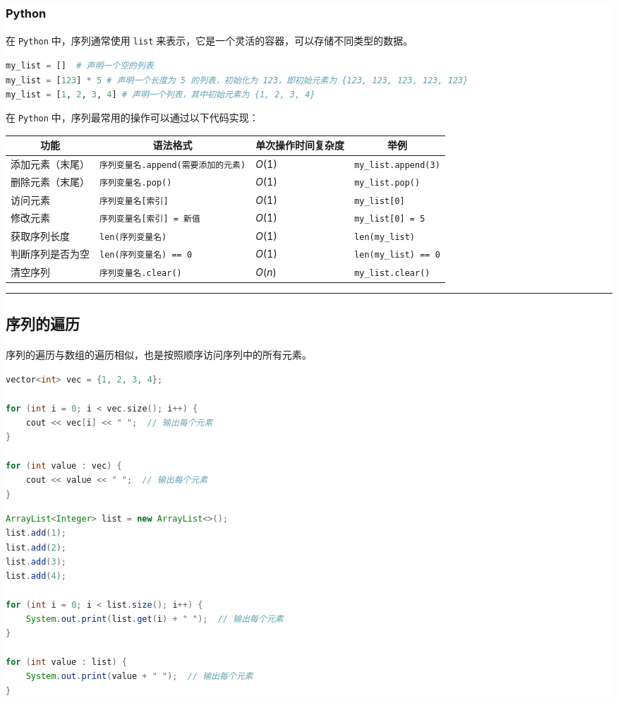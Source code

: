 
### **Python**

在 `Python` 中，序列通常使用 `list` 来表示，它是一个灵活的容器，可以存储不同类型的数据。

```python
my_list = []  # 声明一个空的列表
my_list = [123] * 5 # 声明一个长度为 5 的列表，初始化为 123，即初始元素为 {123, 123, 123, 123, 123}
my_list = [1, 2, 3, 4] # 声明一个列表，其中初始元素为 {1, 2, 3, 4}
```

在 `Python` 中，序列最常用的操作可以通过以下代码实现：

| 功能               | 语法格式                                 | 单次操作时间复杂度 | 举例                       |
|--------------------|-----------------------------------------|-------------------|---------------------------|
| 添加元素（末尾）    | `序列变量名.append(需要添加的元素)`      | $O(1)$            | `my_list.append(3)`       |
| 删除元素（末尾）    | `序列变量名.pop()`                       | $O(1)$            | `my_list.pop()`           |
| 访问元素            | `序列变量名[索引]`                       | $O(1)$            | `my_list[0]`              |
| 修改元素            | `序列变量名[索引] = 新值`               | $O(1)$            | `my_list[0] = 5`         |
| 获取序列长度        | `len(序列变量名)`                        | $O(1)$            | `len(my_list)`            |
| 判断序列是否为空    | `len(序列变量名) == 0`                  | $O(1)$            | `len(my_list) == 0`       |
| 清空序列            | `序列变量名.clear()`                     | $O(n)$            | `my_list.clear()`         |

---

## 序列的遍历

序列的遍历与数组的遍历相似，也是按照顺序访问序列中的所有元素。

```c++ []
vector<int> vec = {1, 2, 3, 4};

for (int i = 0; i < vec.size(); i++) {
    cout << vec[i] << " ";  // 输出每个元素
}

for (int value : vec) {
    cout << value << " ";  // 输出每个元素
}
```

```java []
ArrayList<Integer> list = new ArrayList<>();
list.add(1);
list.add(2);
list.add(3);
list.add(4);

for (int i = 0; i < list.size(); i++) {
    System.out.print(list.get(i) + " ");  // 输出每个元素
}

for (int value : list) {
    System.out.print(value + " ");  // 输出每个元素
}
```
